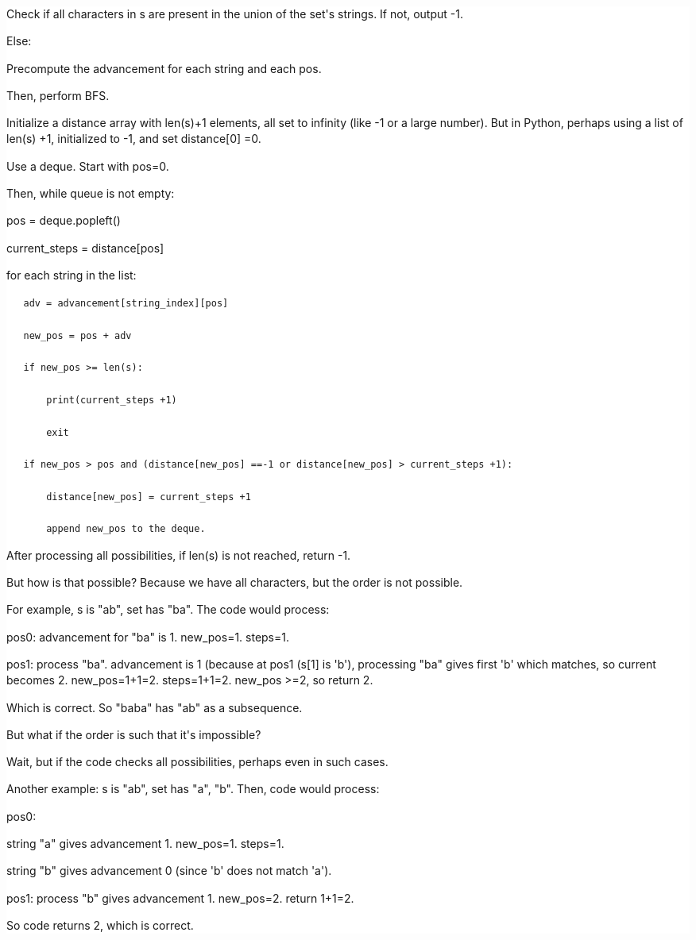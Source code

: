 Check if all characters in s are present in the union of the set's strings. If not, output -1.

Else:

Precompute the advancement for each string and each pos.

Then, perform BFS.

Initialize a distance array with len(s)+1 elements, all set to infinity (like -1 or a large number). But in Python, perhaps using a list of len(s) +1, initialized to -1, and set distance[0] =0.

Use a deque. Start with pos=0.

Then, while queue is not empty:

   pos = deque.popleft()

   current_steps = distance[pos]

   for each string in the list:

       adv = advancement[string_index][pos]

       new_pos = pos + adv

       if new_pos >= len(s):

           print(current_steps +1)

           exit

       if new_pos > pos and (distance[new_pos] ==-1 or distance[new_pos] > current_steps +1):

           distance[new_pos] = current_steps +1

           append new_pos to the deque.

After processing all possibilities, if len(s) is not reached, return -1.

But how is that possible? Because we have all characters, but the order is not possible.

For example, s is "ab", set has "ba". The code would process:

pos0: advancement for "ba" is 1. new_pos=1. steps=1.

pos1: process "ba". advancement is 1 (because at pos1 (s[1] is 'b'), processing "ba" gives first 'b' which matches, so current becomes 2. new_pos=1+1=2. steps=1+1=2. new_pos >=2, so return 2.

Which is correct. So "baba" has "ab" as a subsequence.

But what if the order is such that it's impossible?

Wait, but if the code checks all possibilities, perhaps even in such cases.

Another example: s is "ab", set has "a", "b". Then, code would process:

pos0:

string "a" gives advancement 1. new_pos=1. steps=1.

string "b" gives advancement 0 (since 'b' does not match 'a').

pos1: process "b" gives advancement 1. new_pos=2. return 1+1=2.

So code returns 2, which is correct.
